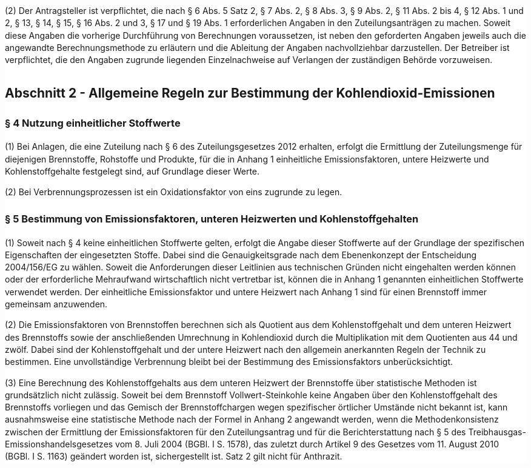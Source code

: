 
(2) Der Antragsteller ist verpflichtet, die nach § 6 Abs. 5 Satz 2, §
7 Abs. 2, § 8 Abs. 3, § 9 Abs. 2, § 11 Abs. 2 bis 4, § 12 Abs. 1 und
2, § 13, § 14, § 15, § 16 Abs. 2 und 3, § 17 und § 19 Abs. 1
erforderlichen Angaben in den Zuteilungsanträgen zu machen. Soweit
diese Angaben die vorherige Durchführung von Berechnungen
voraussetzen, ist neben den geforderten Angaben jeweils auch die
angewandte Berechnungsmethode zu erläutern und die Ableitung der
Angaben nachvollziehbar darzustellen. Der Betreiber ist verpflichtet,
die den Angaben zugrunde liegenden Einzelnachweise auf Verlangen der
zuständigen Behörde vorzuweisen.

## Abschnitt 2 - Allgemeine Regeln zur Bestimmung der Kohlendioxid-Emissionen

### § 4 Nutzung einheitlicher Stoffwerte

(1) Bei Anlagen, die eine Zuteilung nach § 6 des Zuteilungsgesetzes
2012 erhalten, erfolgt die Ermittlung der Zuteilungsmenge für
diejenigen Brennstoffe, Rohstoffe und Produkte, für die in Anhang 1
einheitliche Emissionsfaktoren, untere Heizwerte und
Kohlenstoffgehalte festgelegt sind, auf Grundlage dieser Werte.

(2) Bei Verbrennungsprozessen ist ein Oxidationsfaktor von eins
zugrunde zu legen.

### § 5 Bestimmung von Emissionsfaktoren, unteren Heizwerten und Kohlenstoffgehalten

(1) Soweit nach § 4 keine einheitlichen Stoffwerte gelten, erfolgt die
Angabe dieser Stoffwerte auf der Grundlage der spezifischen
Eigenschaften der eingesetzten Stoffe. Dabei sind die
Genauigkeitsgrade nach dem Ebenenkonzept der Entscheidung 2004/156/EG
zu wählen. Soweit die Anforderungen dieser Leitlinien aus technischen
Gründen nicht eingehalten werden können oder der erforderliche
Mehraufwand wirtschaftlich nicht vertretbar ist, können die in Anhang
1 genannten einheitlichen Stoffwerte verwendet werden. Der
einheitliche Emissionsfaktor und untere Heizwert nach Anhang 1 sind
für einen Brennstoff immer gemeinsam anzuwenden.

(2) Die Emissionsfaktoren von Brennstoffen berechnen sich als Quotient
aus dem Kohlenstoffgehalt und dem unteren Heizwert des Brennstoffs
sowie der anschließenden Umrechnung in Kohlendioxid durch die
Multiplikation mit dem Quotienten aus 44 und zwölf. Dabei sind der
Kohlenstoffgehalt und der untere Heizwert nach den allgemein
anerkannten Regeln der Technik zu bestimmen. Eine unvollständige
Verbrennung bleibt bei der Bestimmung des Emissionsfaktors
unberücksichtigt.

(3) Eine Berechnung des Kohlenstoffgehalts aus dem unteren Heizwert
der Brennstoffe über statistische Methoden ist grundsätzlich nicht
zulässig. Soweit bei dem Brennstoff Vollwert-Steinkohle keine Angaben
über den Kohlenstoffgehalt des Brennstoffs vorliegen und das Gemisch
der Brennstoffchargen wegen spezifischer örtlicher Umstände nicht
bekannt ist, kann ausnahmsweise eine statistische Methode nach der
Formel in Anhang 2 angewandt werden, wenn die Methodenkonsistenz
zwischen der Ermittlung der Emissionsfaktoren für den Zuteilungsantrag
und für die Berichterstattung nach § 5 des Treibhausgas-
Emissionshandelsgesetzes vom 8. Juli 2004 (BGBl. I S. 1578), das
zuletzt durch Artikel 9 des Gesetzes vom 11. August 2010 (BGBl. I S.
1163) geändert worden ist, sichergestellt ist. Satz 2 gilt nicht für
Anthrazit.
